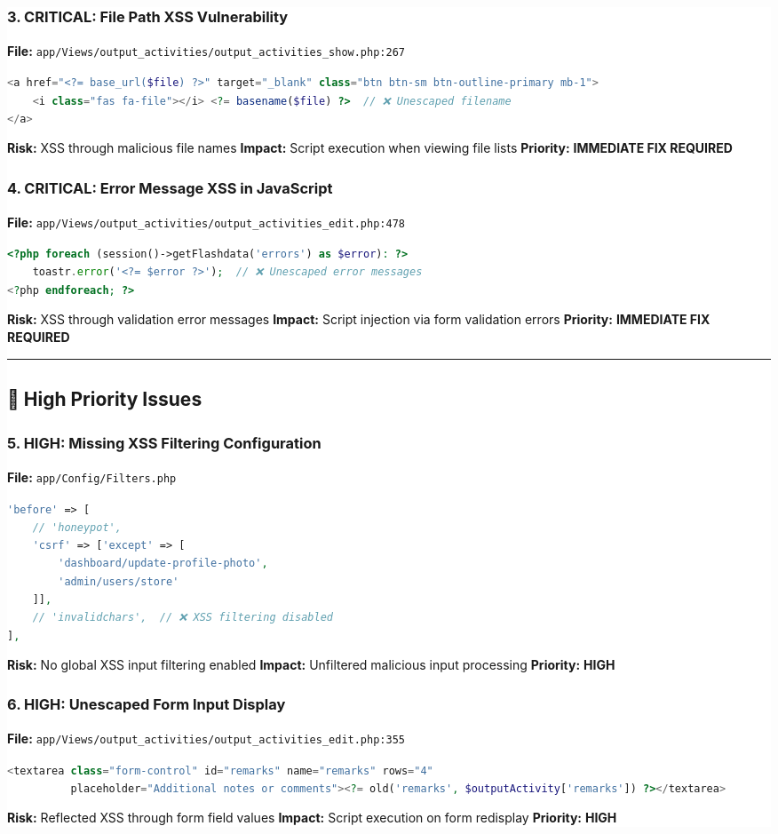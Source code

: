 ### 3. **CRITICAL: File Path XSS Vulnerability**
**File:** `app/Views/output_activities/output_activities_show.php:267`
```php
<a href="<?= base_url($file) ?>" target="_blank" class="btn btn-sm btn-outline-primary mb-1">
    <i class="fas fa-file"></i> <?= basename($file) ?>  // ❌ Unescaped filename
</a>
```
**Risk:** XSS through malicious file names
**Impact:** Script execution when viewing file lists
**Priority:** **IMMEDIATE FIX REQUIRED**

### 4. **CRITICAL: Error Message XSS in JavaScript**
**File:** `app/Views/output_activities/output_activities_edit.php:478`
```php
<?php foreach (session()->getFlashdata('errors') as $error): ?>
    toastr.error('<?= $error ?>');  // ❌ Unescaped error messages
<?php endforeach; ?>
```
**Risk:** XSS through validation error messages
**Impact:** Script injection via form validation errors
**Priority:** **IMMEDIATE FIX REQUIRED**

---

## 🔴 High Priority Issues

### 5. **HIGH: Missing XSS Filtering Configuration**
**File:** `app/Config/Filters.php`
```php
'before' => [
    // 'honeypot',
    'csrf' => ['except' => [
        'dashboard/update-profile-photo',
        'admin/users/store'
    ]],
    // 'invalidchars',  // ❌ XSS filtering disabled
],
```
**Risk:** No global XSS input filtering enabled
**Impact:** Unfiltered malicious input processing
**Priority:** **HIGH**

### 6. **HIGH: Unescaped Form Input Display**
**File:** `app/Views/output_activities/output_activities_edit.php:355`
```php
<textarea class="form-control" id="remarks" name="remarks" rows="4"
          placeholder="Additional notes or comments"><?= old('remarks', $outputActivity['remarks']) ?></textarea>
```
**Risk:** Reflected XSS through form field values
**Impact:** Script execution on form redisplay
**Priority:** **HIGH**
